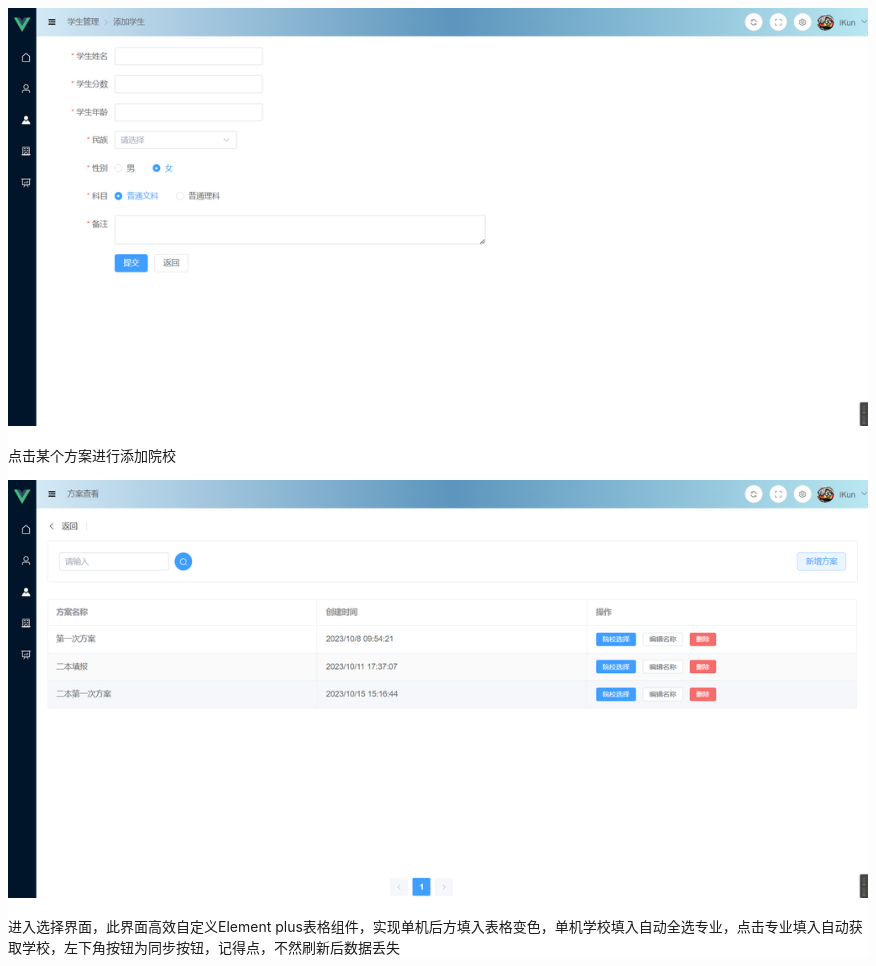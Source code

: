 ![insertStu](./Untitled/insertStu.png)

点击某个方案进行添加院校

![selectoption](./Untitled/selectoption.png)

进入选择界面，此界面高效自定义Element plus表格组件，实现单机后方填入表格变色，单机学校填入自动全选专业，点击专业填入自动获取学校，左下角按钮为同步按钮，记得点，不然刷新后数据丢失
